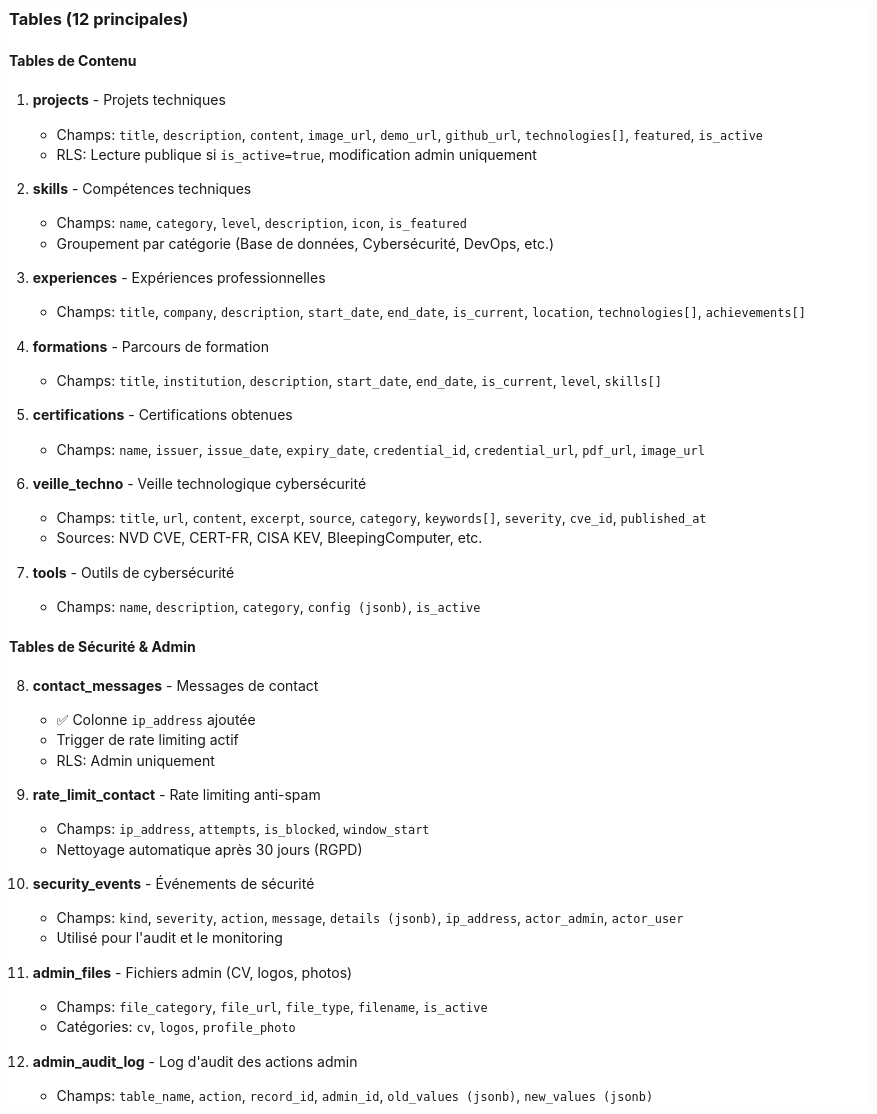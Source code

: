 ### Tables (12 principales)

#### Tables de Contenu
1. **projects** - Projets techniques
   - Champs: `title`, `description`, `content`, `image_url`, `demo_url`, `github_url`, `technologies[]`, `featured`, `is_active`
   - RLS: Lecture publique si `is_active=true`, modification admin uniquement

2. **skills** - Compétences techniques
   - Champs: `name`, `category`, `level`, `description`, `icon`, `is_featured`
   - Groupement par catégorie (Base de données, Cybersécurité, DevOps, etc.)

3. **experiences** - Expériences professionnelles
   - Champs: `title`, `company`, `description`, `start_date`, `end_date`, `is_current`, `location`, `technologies[]`, `achievements[]`

4. **formations** - Parcours de formation
   - Champs: `title`, `institution`, `description`, `start_date`, `end_date`, `is_current`, `level`, `skills[]`

5. **certifications** - Certifications obtenues
   - Champs: `name`, `issuer`, `issue_date`, `expiry_date`, `credential_id`, `credential_url`, `pdf_url`, `image_url`

6. **veille_techno** - Veille technologique cybersécurité
   - Champs: `title`, `url`, `content`, `excerpt`, `source`, `category`, `keywords[]`, `severity`, `cve_id`, `published_at`
   - Sources: NVD CVE, CERT-FR, CISA KEV, BleepingComputer, etc.

7. **tools** - Outils de cybersécurité
   - Champs: `name`, `description`, `category`, `config (jsonb)`, `is_active`

#### Tables de Sécurité & Admin
8. **contact_messages** - Messages de contact
   - ✅ Colonne `ip_address` ajoutée
   - Trigger de rate limiting actif
   - RLS: Admin uniquement

9. **rate_limit_contact** - Rate limiting anti-spam
   - Champs: `ip_address`, `attempts`, `is_blocked`, `window_start`
   - Nettoyage automatique après 30 jours (RGPD)

10. **security_events** - Événements de sécurité
    - Champs: `kind`, `severity`, `action`, `message`, `details (jsonb)`, `ip_address`, `actor_admin`, `actor_user`
    - Utilisé pour l'audit et le monitoring

11. **admin_files** - Fichiers admin (CV, logos, photos)
    - Champs: `file_category`, `file_url`, `file_type`, `filename`, `is_active`
    - Catégories: `cv`, `logos`, `profile_photo`

12. **admin_audit_log** - Log d'audit des actions admin
    - Champs: `table_name`, `action`, `record_id`, `admin_id`, `old_values (jsonb)`, `new_values (jsonb)`
